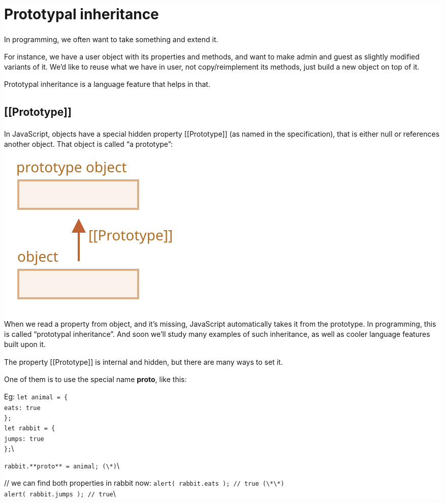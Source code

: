 # Prototypal inheritance

In programming, we often want to take something and extend it.

For instance, we have a user object with its properties and methods, and want to make admin and guest as slightly modified variants of it. We’d like to reuse what we have in user, not copy/reimplement its methods, just build a new object on top of it.

Prototypal inheritance is a language feature that helps in that.

## [[Prototype]]

In JavaScript, objects have a special hidden property [[Prototype]] (as named in the specification), that is either null or references another object. That object is called “a prototype”:

![user reference](images/object-prototype-empty.svg "reference")

When we read a property from object, and it’s missing, JavaScript automatically takes it from the prototype. In programming, this is called “prototypal inheritance”. And soon we’ll study many examples of such inheritance, as well as cooler language features built upon it.

The property [[Prototype]] is internal and hidden, but there are many ways to set it.

One of them is to use the special name **proto**, like this:

Eg:
`let animal = {`\
`eats: true`\
`};`\
`let rabbit = {`\
`jumps: true`\
`};`\

`rabbit.**proto** = animal; (\*)`\

// we can find both properties in rabbit now:
`alert( rabbit.eats ); // true (\*\*)`\
`alert( rabbit.jumps ); // true`\
